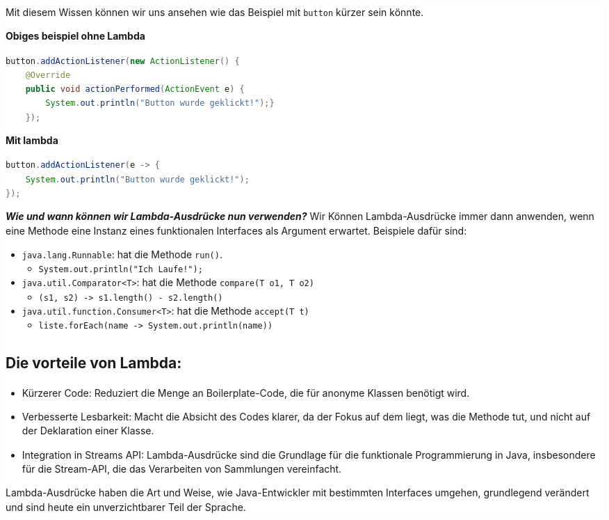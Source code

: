 
Mit diesem Wissen können wir uns ansehen wie das Beispiel mit `button` kürzer sein könnte.

**Obiges beispiel ohne Lambda**
```java
button.addActionListener(new ActionListener() {
    @Override
    public void actionPerformed(ActionEvent e) {           
        System.out.println("Button wurde geklickt!");}
    });
```
**Mit lambda**
```java
button.addActionListener(e -> {
    System.out.println("Button wurde geklickt!");
});
```

***Wie und wann können wir Lambda-Ausdrücke nun verwenden?***
Wir Können Lambda-Ausdrücke immer dann anwenden, wenn eine Methode eine Instanz eines funktionalen Interfaces als Argument erwartet.
Beispiele dafür sind:
- `java.lang.Runnable`: hat die Methode `run()`.
  - `System.out.println("Ich Laufe!");`
- `java.util.Comparator<T>`: hat die Methode `compare(T o1, T o2)`
  - `(s1, s2) -> s1.length() - s2.length()`
- `java.util.function.Consumer<T>`: hat die Methode `accept(T t)`
  - `liste.forEach(name -> System.out.println(name))`

## Die vorteile von Lambda:
- Kürzerer Code: Reduziert die Menge an Boilerplate-Code, die für anonyme Klassen benötigt wird.

- Verbesserte Lesbarkeit: Macht die Absicht des Codes klarer, da der Fokus auf dem liegt, was die Methode tut, und nicht auf der Deklaration einer Klasse.

- Integration in Streams API: Lambda-Ausdrücke sind die Grundlage für die funktionale Programmierung in Java, insbesondere für die Stream-API, die das Verarbeiten von Sammlungen vereinfacht.

Lambda-Ausdrücke haben die Art und Weise, wie Java-Entwickler mit bestimmten Interfaces umgehen, grundlegend verändert und sind heute ein unverzichtbarer Teil der Sprache.
